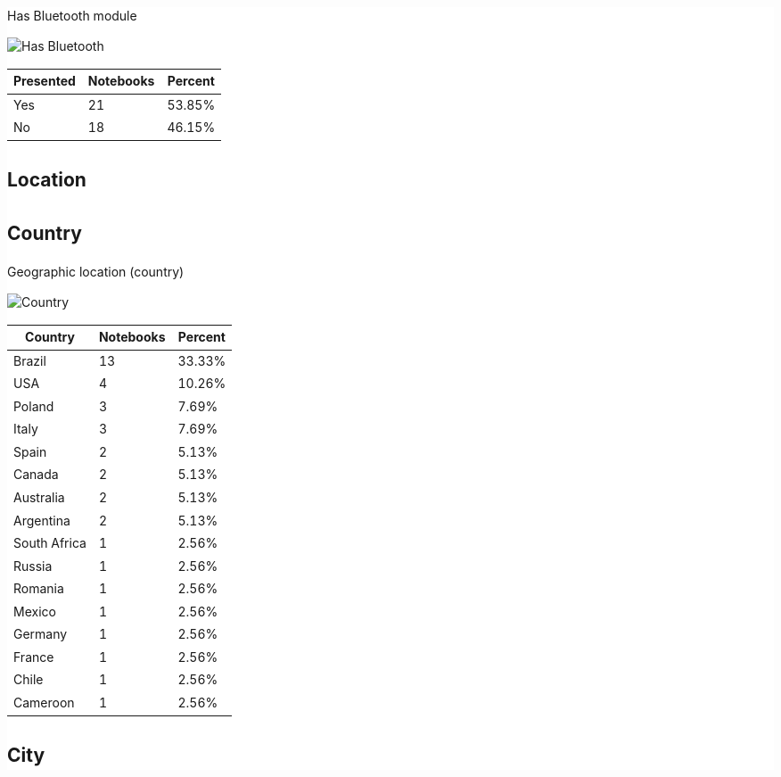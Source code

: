 Has Bluetooth module

![Has Bluetooth](./images/pie_chart/node_has_bluetooth.svg)


| Presented | Notebooks | Percent |
|-----------|-----------|---------|
| Yes       | 21        | 53.85%  |
| No        | 18        | 46.15%  |

Location
--------

Country
-------

Geographic location (country)

![Country](./images/pie_chart/node_location.svg)


| Country      | Notebooks | Percent |
|--------------|-----------|---------|
| Brazil       | 13        | 33.33%  |
| USA          | 4         | 10.26%  |
| Poland       | 3         | 7.69%   |
| Italy        | 3         | 7.69%   |
| Spain        | 2         | 5.13%   |
| Canada       | 2         | 5.13%   |
| Australia    | 2         | 5.13%   |
| Argentina    | 2         | 5.13%   |
| South Africa | 1         | 2.56%   |
| Russia       | 1         | 2.56%   |
| Romania      | 1         | 2.56%   |
| Mexico       | 1         | 2.56%   |
| Germany      | 1         | 2.56%   |
| France       | 1         | 2.56%   |
| Chile        | 1         | 2.56%   |
| Cameroon     | 1         | 2.56%   |

City
----
